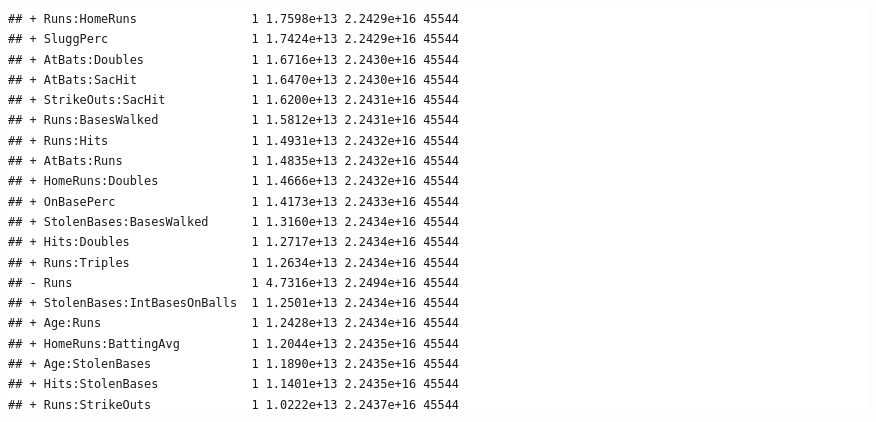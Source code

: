     ## + Runs:HomeRuns                1 1.7598e+13 2.2429e+16 45544
    ## + SluggPerc                    1 1.7424e+13 2.2429e+16 45544
    ## + AtBats:Doubles               1 1.6716e+13 2.2430e+16 45544
    ## + AtBats:SacHit                1 1.6470e+13 2.2430e+16 45544
    ## + StrikeOuts:SacHit            1 1.6200e+13 2.2431e+16 45544
    ## + Runs:BasesWalked             1 1.5812e+13 2.2431e+16 45544
    ## + Runs:Hits                    1 1.4931e+13 2.2432e+16 45544
    ## + AtBats:Runs                  1 1.4835e+13 2.2432e+16 45544
    ## + HomeRuns:Doubles             1 1.4666e+13 2.2432e+16 45544
    ## + OnBasePerc                   1 1.4173e+13 2.2433e+16 45544
    ## + StolenBases:BasesWalked      1 1.3160e+13 2.2434e+16 45544
    ## + Hits:Doubles                 1 1.2717e+13 2.2434e+16 45544
    ## + Runs:Triples                 1 1.2634e+13 2.2434e+16 45544
    ## - Runs                         1 4.7316e+13 2.2494e+16 45544
    ## + StolenBases:IntBasesOnBalls  1 1.2501e+13 2.2434e+16 45544
    ## + Age:Runs                     1 1.2428e+13 2.2434e+16 45544
    ## + HomeRuns:BattingAvg          1 1.2044e+13 2.2435e+16 45544
    ## + Age:StolenBases              1 1.1890e+13 2.2435e+16 45544
    ## + Hits:StolenBases             1 1.1401e+13 2.2435e+16 45544
    ## + Runs:StrikeOuts              1 1.0222e+13 2.2437e+16 45544
